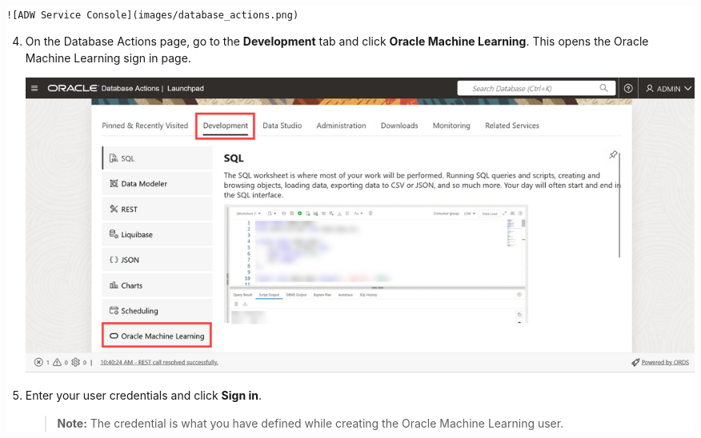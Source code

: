 	![ADW Service Console](images/database_actions.png)

4. On the Database Actions page, go to the **Development** tab and click **Oracle Machine Learning**. This opens the Oracle Machine Learning sign in page.

	![Development option in ADW Service Console](images/adb-dev-oml.png)

5. Enter your user credentials and click **Sign in**.

	> **Note:** The credential is what you have defined while creating the Oracle Machine Learning user.
